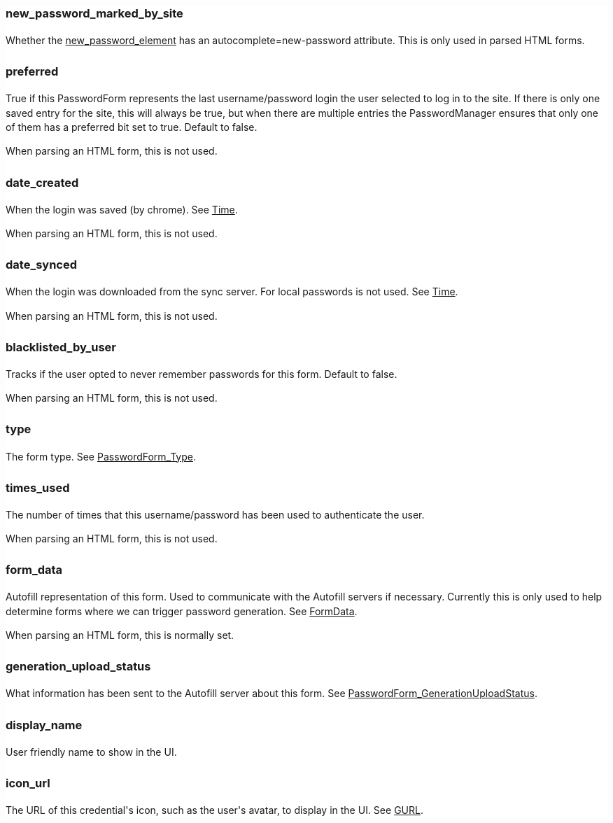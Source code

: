 ### new_password_marked_by_site
Whether the [new_password_element](#new_password_element) has an autocomplete=new-password attribute. This is only used in parsed HTML forms.

### preferred
True if this PasswordForm represents the last username/password login the user selected to log in to the site. If there is only one saved entry for the site, this will always be true, but when there are multiple entries the PasswordManager ensures that only one of them has a preferred bit set to true. Default to false.

When parsing an HTML form, this is not used.

### date_created
When the login was saved (by chrome). See [Time](#time).

When parsing an HTML form, this is not used.

### date_synced
When the login was downloaded from the sync server. For local passwords is not used. See [Time](#time).

When parsing an HTML form, this is not used.

### blacklisted_by_user
Tracks if the user opted to never remember passwords for this form. Default to false.

When parsing an HTML form, this is not used.

### type
The form type. See [PasswordForm_Type](#passwordform_type).

### times_used
The number of times that this username/password has been used to authenticate the user.

When parsing an HTML form, this is not used.

### form_data
Autofill representation of this form. Used to communicate with the Autofill servers if necessary. Currently this is only used to help determine forms where we can trigger password generation. See [FormData](#formdata).

When parsing an HTML form, this is normally set.

### generation_upload_status
What information has been sent to the Autofill server about this form. See [PasswordForm_GenerationUploadStatus](#passwordform_generationuploadstatus).

### display_name
User friendly name to show in the UI.

### icon_url
The URL of this credential's icon, such as the user's avatar, to display in the UI. See [GURL](#gurl).
